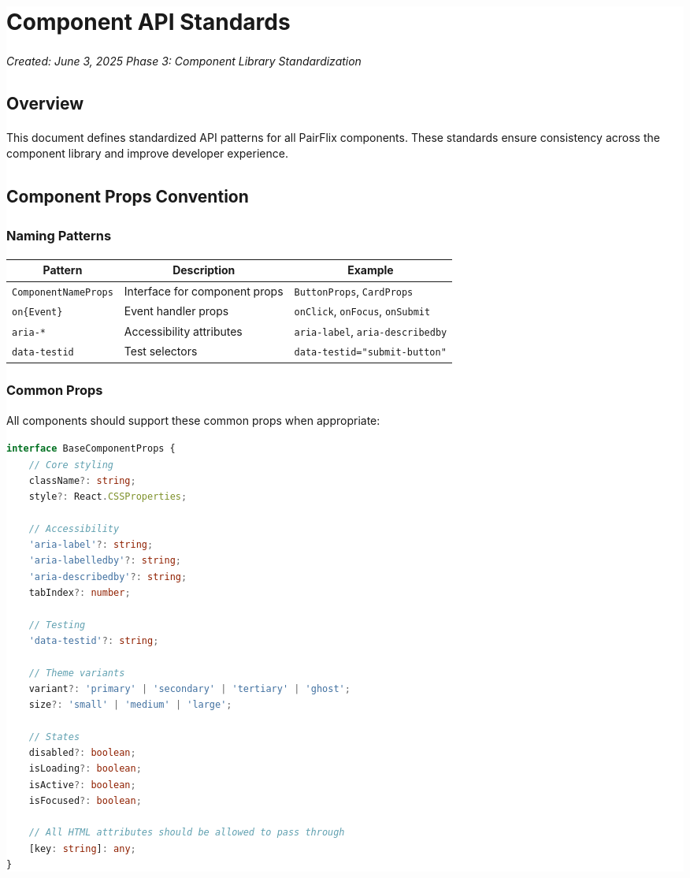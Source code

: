 # Component API Standards

_Created: June 3, 2025_
_Phase 3: Component Library Standardization_

## Overview

This document defines standardized API patterns for all PairFlix components. These standards ensure consistency across the component library and improve developer experience.

## Component Props Convention

### Naming Patterns

| Pattern              | Description                   | Example                          |
| -------------------- | ----------------------------- | -------------------------------- |
| `ComponentNameProps` | Interface for component props | `ButtonProps`, `CardProps`       |
| `on{Event}`          | Event handler props           | `onClick`, `onFocus`, `onSubmit` |
| `aria-*`             | Accessibility attributes      | `aria-label`, `aria-describedby` |
| `data-testid`        | Test selectors                | `data-testid="submit-button"`    |

### Common Props

All components should support these common props when appropriate:

```typescript
interface BaseComponentProps {
	// Core styling
	className?: string;
	style?: React.CSSProperties;

	// Accessibility
	'aria-label'?: string;
	'aria-labelledby'?: string;
	'aria-describedby'?: string;
	tabIndex?: number;

	// Testing
	'data-testid'?: string;

	// Theme variants
	variant?: 'primary' | 'secondary' | 'tertiary' | 'ghost';
	size?: 'small' | 'medium' | 'large';

	// States
	disabled?: boolean;
	isLoading?: boolean;
	isActive?: boolean;
	isFocused?: boolean;

	// All HTML attributes should be allowed to pass through
	[key: string]: any;
}
```
